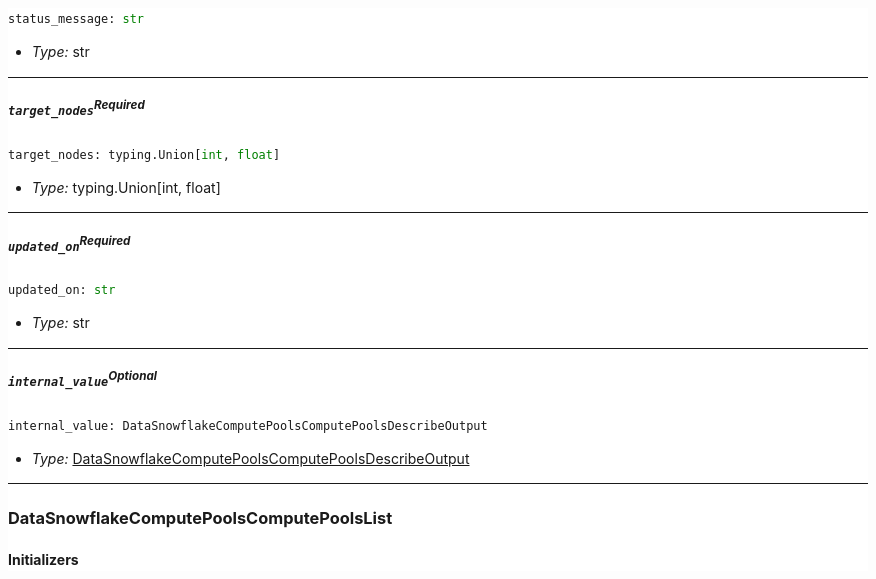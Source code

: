 ```python
status_message: str
```

- *Type:* str

---

##### `target_nodes`<sup>Required</sup> <a name="target_nodes" id="@cdktf/provider-snowflake.dataSnowflakeComputePools.DataSnowflakeComputePoolsComputePoolsDescribeOutputOutputReference.property.targetNodes"></a>

```python
target_nodes: typing.Union[int, float]
```

- *Type:* typing.Union[int, float]

---

##### `updated_on`<sup>Required</sup> <a name="updated_on" id="@cdktf/provider-snowflake.dataSnowflakeComputePools.DataSnowflakeComputePoolsComputePoolsDescribeOutputOutputReference.property.updatedOn"></a>

```python
updated_on: str
```

- *Type:* str

---

##### `internal_value`<sup>Optional</sup> <a name="internal_value" id="@cdktf/provider-snowflake.dataSnowflakeComputePools.DataSnowflakeComputePoolsComputePoolsDescribeOutputOutputReference.property.internalValue"></a>

```python
internal_value: DataSnowflakeComputePoolsComputePoolsDescribeOutput
```

- *Type:* <a href="#@cdktf/provider-snowflake.dataSnowflakeComputePools.DataSnowflakeComputePoolsComputePoolsDescribeOutput">DataSnowflakeComputePoolsComputePoolsDescribeOutput</a>

---


### DataSnowflakeComputePoolsComputePoolsList <a name="DataSnowflakeComputePoolsComputePoolsList" id="@cdktf/provider-snowflake.dataSnowflakeComputePools.DataSnowflakeComputePoolsComputePoolsList"></a>

#### Initializers <a name="Initializers" id="@cdktf/provider-snowflake.dataSnowflakeComputePools.DataSnowflakeComputePoolsComputePoolsList.Initializer"></a>
